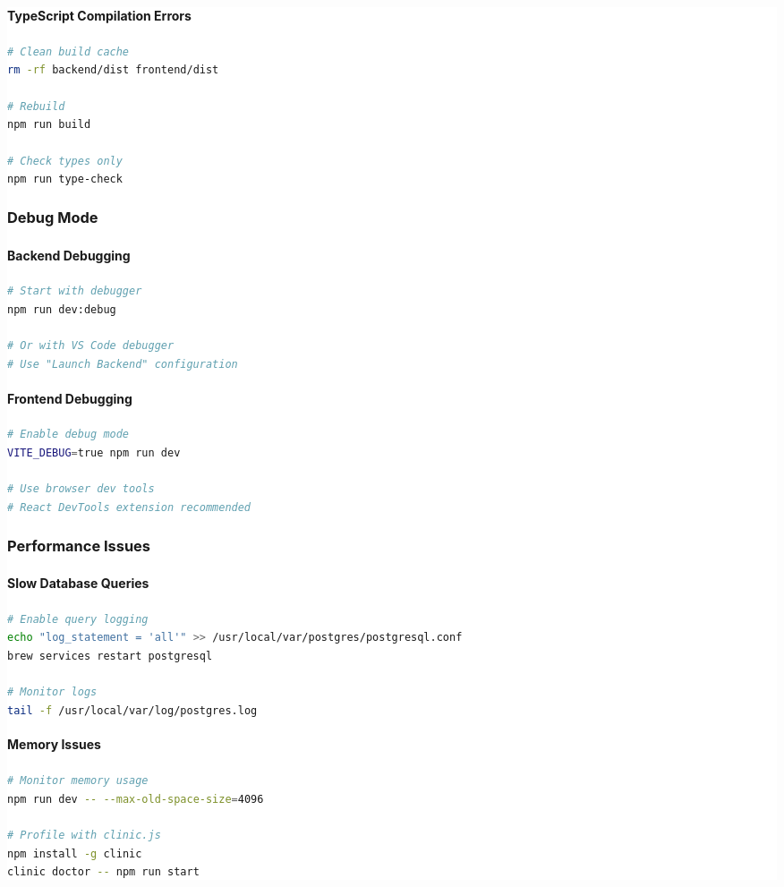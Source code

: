 #### TypeScript Compilation Errors

```bash
# Clean build cache
rm -rf backend/dist frontend/dist

# Rebuild
npm run build

# Check types only
npm run type-check
```

### Debug Mode

#### Backend Debugging

```bash
# Start with debugger
npm run dev:debug

# Or with VS Code debugger
# Use "Launch Backend" configuration
```

#### Frontend Debugging

```bash
# Enable debug mode
VITE_DEBUG=true npm run dev

# Use browser dev tools
# React DevTools extension recommended
```

### Performance Issues

#### Slow Database Queries

```bash
# Enable query logging
echo "log_statement = 'all'" >> /usr/local/var/postgres/postgresql.conf
brew services restart postgresql

# Monitor logs
tail -f /usr/local/var/log/postgres.log
```

#### Memory Issues

```bash
# Monitor memory usage
npm run dev -- --max-old-space-size=4096

# Profile with clinic.js
npm install -g clinic
clinic doctor -- npm run start
```

